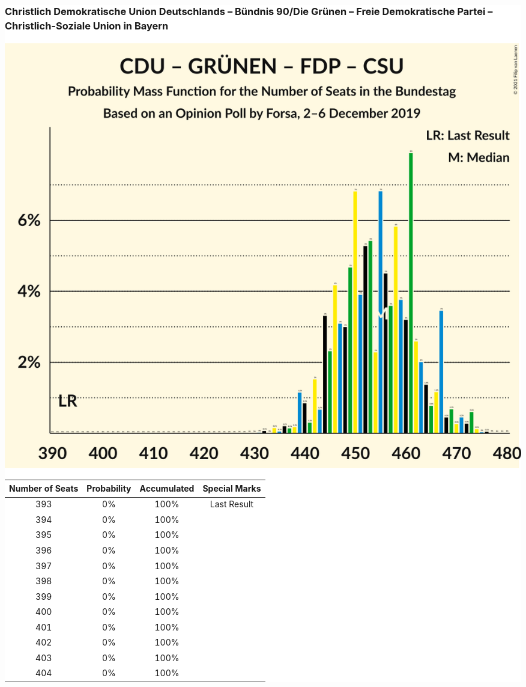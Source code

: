 ### Christlich Demokratische Union Deutschlands – Bündnis 90/Die Grünen – Freie Demokratische Partei – Christlich-Soziale Union in Bayern

![Graph with seats probability mass function not yet produced](2019-12-06-Forsa-coalitions-seats-pmf-cdu–grünen–fdp–csu.png "Seats Probability Mass Function")

| Number of Seats | Probability | Accumulated | Special Marks |
|:---------------:|:-----------:|:-----------:|:-------------:|
| 393 | 0% | 100% | Last Result |
| 394 | 0% | 100% |  |
| 395 | 0% | 100% |  |
| 396 | 0% | 100% |  |
| 397 | 0% | 100% |  |
| 398 | 0% | 100% |  |
| 399 | 0% | 100% |  |
| 400 | 0% | 100% |  |
| 401 | 0% | 100% |  |
| 402 | 0% | 100% |  |
| 403 | 0% | 100% |  |
| 404 | 0% | 100% |  |
